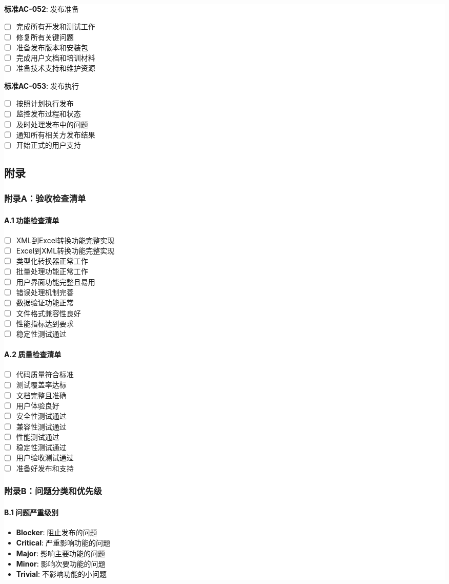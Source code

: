 **标准AC-052**: 发布准备
- [ ] 完成所有开发和测试工作
- [ ] 修复所有关键问题
- [ ] 准备发布版本和安装包
- [ ] 完成用户文档和培训材料
- [ ] 准备技术支持和维护资源

**标准AC-053**: 发布执行
- [ ] 按照计划执行发布
- [ ] 监控发布过程和状态
- [ ] 及时处理发布中的问题
- [ ] 通知所有相关方发布结果
- [ ] 开始正式的用户支持

## 附录

### 附录A：验收检查清单

#### A.1 功能检查清单
- [ ] XML到Excel转换功能完整实现
- [ ] Excel到XML转换功能完整实现
- [ ] 类型化转换器正常工作
- [ ] 批量处理功能正常工作
- [ ] 用户界面功能完整且易用
- [ ] 错误处理机制完善
- [ ] 数据验证功能正常
- [ ] 文件格式兼容性良好
- [ ] 性能指标达到要求
- [ ] 稳定性测试通过

#### A.2 质量检查清单
- [ ] 代码质量符合标准
- [ ] 测试覆盖率达标
- [ ] 文档完整且准确
- [ ] 用户体验良好
- [ ] 安全性测试通过
- [ ] 兼容性测试通过
- [ ] 性能测试通过
- [ ] 稳定性测试通过
- [ ] 用户验收测试通过
- [ ] 准备好发布和支持

### 附录B：问题分类和优先级

#### B.1 问题严重级别
- **Blocker**: 阻止发布的问题
- **Critical**: 严重影响功能的问题
- **Major**: 影响主要功能的问题
- **Minor**: 影响次要功能的问题
- **Trivial**: 不影响功能的小问题
